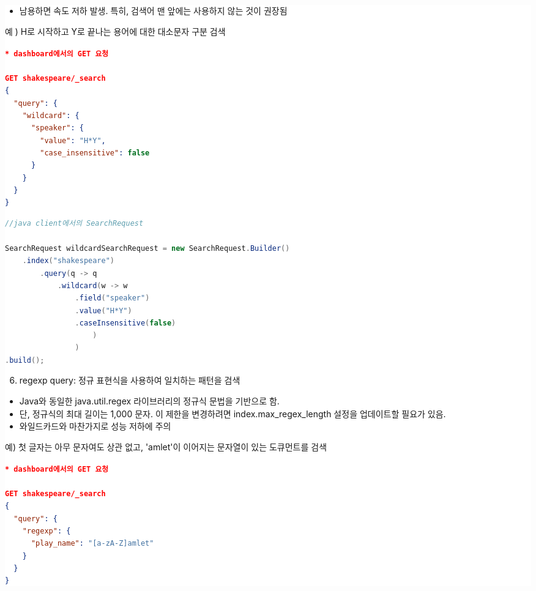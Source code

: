 - 남용하면 속도 저하 발생. 특히, 검색어 맨 앞에는 사용하지 않는 것이 권장됨

예 ) H로 시작하고 Y로 끝나는 용어에 대한 대소문자 구분 검색

```json
* dashboard에서의 GET 요청

GET shakespeare/_search
{
  "query": {
    "wildcard": {
      "speaker": {
        "value": "H*Y",
        "case_insensitive": false
      }
    }
  }
}
```

```java
//java client에서의 SearchRequest

SearchRequest wildcardSearchRequest = new SearchRequest.Builder()
	.index("shakespeare")
		.query(q -> q
			.wildcard(w -> w
				.field("speaker")
				.value("H*Y")
				.caseInsensitive(false)
					)
				)
.build();
```

6. regexp query: 정규 표현식을 사용하여 일치하는 패턴을 검색

- Java와 동일한 java.util.regex 라이브러리의 정규식 문법을 기반으로 함.
- 단, 정규식의 최대 길이는 1,000 문자. 이 제한을 변경하려면 index.max_regex_length 설정을 업데이트할 필요가 있음.
- 와일드카드와 마찬가지로 성능 저하에 주의

예) 첫 글자는 아무 문자여도 상관 없고, 'amlet'이 이어지는 문자열이 있는 도큐먼트를 검색


```json
* dashboard에서의 GET 요청

GET shakespeare/_search
{
  "query": {
    "regexp": {
      "play_name": "[a-zA-Z]amlet"
    }
  }
}
```
